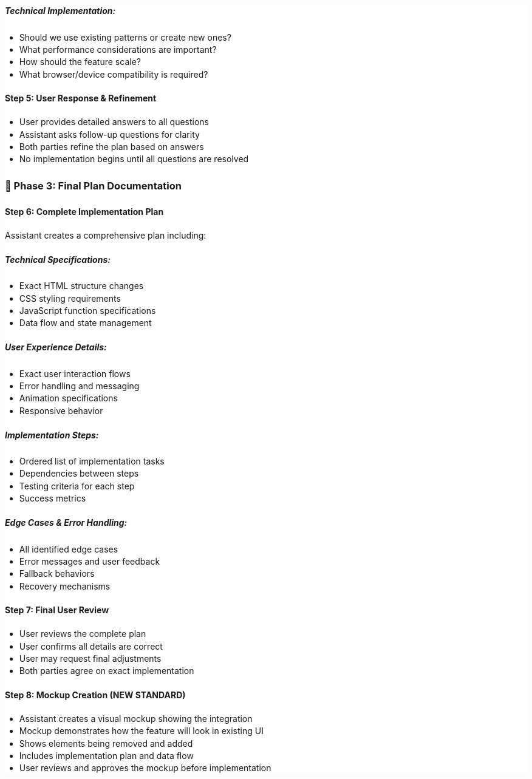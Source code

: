 ##### **Technical Implementation:**
- Should we use existing patterns or create new ones?
- What performance considerations are important?
- How should the feature scale?
- What browser/device compatibility is required?

#### **Step 5: User Response & Refinement**
- User provides detailed answers to all questions
- Assistant asks follow-up questions for clarity
- Both parties refine the plan based on answers
- No implementation begins until all questions are resolved

### **📝 Phase 3: Final Plan Documentation**

#### **Step 6: Complete Implementation Plan**
Assistant creates a comprehensive plan including:

##### **Technical Specifications:**
- Exact HTML structure changes
- CSS styling requirements
- JavaScript function specifications
- Data flow and state management

##### **User Experience Details:**
- Exact user interaction flows
- Error handling and messaging
- Animation specifications
- Responsive behavior

##### **Implementation Steps:**
- Ordered list of implementation tasks
- Dependencies between steps
- Testing criteria for each step
- Success metrics

##### **Edge Cases & Error Handling:**
- All identified edge cases
- Error messages and user feedback
- Fallback behaviors
- Recovery mechanisms

#### **Step 7: Final User Review**
- User reviews the complete plan
- User confirms all details are correct
- User may request final adjustments
- Both parties agree on exact implementation

#### **Step 8: Mockup Creation (NEW STANDARD)**
- Assistant creates a visual mockup showing the integration
- Mockup demonstrates how the feature will look in existing UI
- Shows elements being removed and added
- Includes implementation plan and data flow
- User reviews and approves the mockup before implementation
